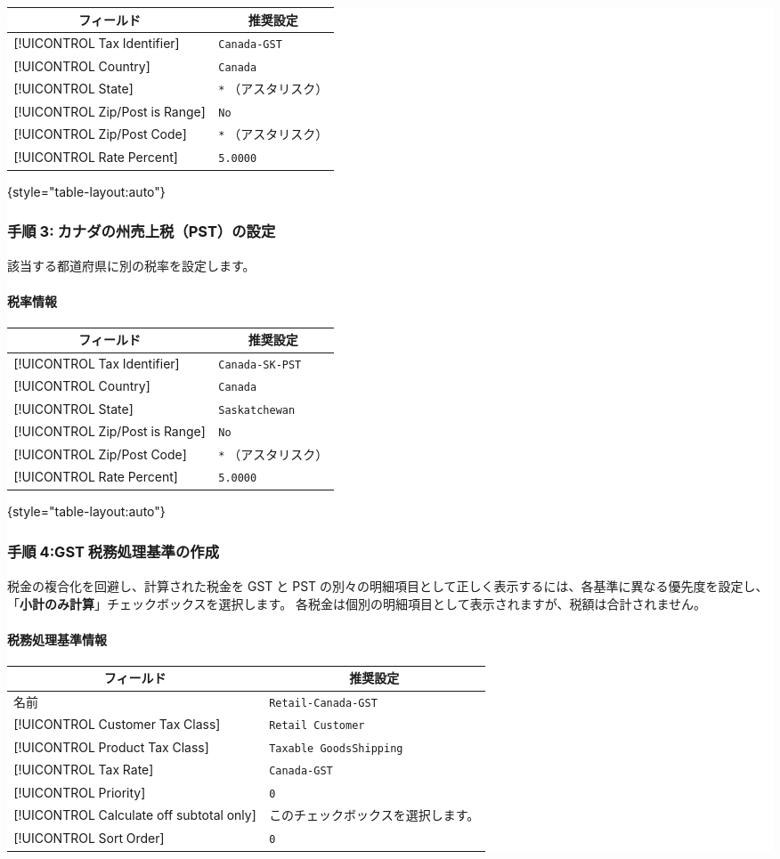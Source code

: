 | フィールド | 推奨設定 |
|--- |--- |
| [!UICONTROL Tax Identifier] | `Canada-GST` |
| [!UICONTROL Country] | `Canada` |
| [!UICONTROL State] | `*` （アスタリスク） |
| [!UICONTROL Zip/Post is Range] | `No` |
| [!UICONTROL Zip/Post Code] | `*` （アスタリスク） |
| [!UICONTROL Rate Percent] | `5.0000` |

{style="table-layout:auto"}

### 手順 3: カナダの州売上税（PST）の設定

該当する都道府県に別の税率を設定します。

#### 税率情報

| フィールド | 推奨設定 |
|--- |--- |
| [!UICONTROL Tax Identifier] | `Canada-SK-PST` |
| [!UICONTROL Country] | `Canada` |
| [!UICONTROL State] | `Saskatchewan` |
| [!UICONTROL Zip/Post is Range] | `No` |
| [!UICONTROL Zip/Post Code] | `*` （アスタリスク） |
| [!UICONTROL Rate Percent] | `5.0000` |

{style="table-layout:auto"}

### 手順 4:GST 税務処理基準の作成

税金の複合化を回避し、計算された税金を GST と PST の別々の明細項目として正しく表示するには、各基準に異なる優先度を設定し、「**小計のみ計算**」チェックボックスを選択します。 各税金は個別の明細項目として表示されますが、税額は合計されません。

#### 税務処理基準情報

| フィールド | 推奨設定 |
|--- |--- |
| 名前 | `Retail-Canada-GST` |
| [!UICONTROL Customer Tax Class] | `Retail Customer` |
| [!UICONTROL Product Tax Class] | `Taxable GoodsShipping` |
| [!UICONTROL Tax Rate] | `Canada-GST` |
| [!UICONTROL Priority] | `0` |
| [!UICONTROL Calculate off subtotal only] | このチェックボックスを選択します。 |
| [!UICONTROL Sort Order] | `0` |


[1]: https://www.revenuquebec.ca/en/businesses/
[2]: https://www.saskatchewan.ca/finance
[3]: https://www.gov.mb.ca/finance/taxation/bulletins/004.pdf